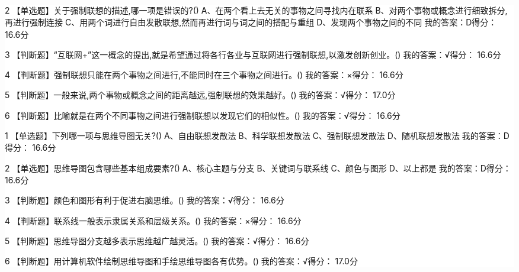 2
【单选题】关于强制联想的描述,哪一项是错误的?()
A、在两个看上去无关的事物之间寻找内在联系
B、对两个事物或概念进行细致拆分,再进行强制连接
C、用两个词进行自由发散联想,然而再进行词与词之间的搭配与重组
D、发现两个事物之间的不同
我的答案：D得分： 16.6分

3
【判断题】“互联网+”这一概念的提出,就是希望通过将各行各业与互联网进行强制联想,以激发创新创业。()
我的答案：√得分： 16.6分

4
【判断题】强制联想只能在两个事物之间进行,不能同时在三个事物之间进行。()
我的答案：×得分： 16.6分

5
【判断题】一般来说,两个事物或概念之间的距离越远,强制联想的效果越好。()
我的答案：√得分： 17.0分

6
【判断题】比喻就是在两个不同事物之间进行强制联想以发现它们的相似性。()
我的答案：√得分： 16.6分

1
【单选题】下列哪一项与思维导图无关?()
A、自由联想发散法
B、科学联想发散法
C、强制联想发散法
D、随机联想发散法
我的答案：D得分： 16.6分

2
【单选题】思维导图包含哪些基本组成要素?()
A、核心主题与分支
B、关键词与联系线
C、颜色与图形
D、以上都是
我的答案：D得分： 16.6分

3
【判断题】颜色和图形有利于促进右脑思维。()
我的答案：√得分： 16.6分

4
【判断题】联系线一般表示隶属关系和层级关系。()
我的答案：×得分： 16.6分

5
【判断题】思维导图分支越多表示思维越广越灵活。()
我的答案：√得分： 16.6分

6
【判断题】用计算机软件绘制思维导图和手绘思维导图各有优势。()
我的答案：√得分： 17.0分
